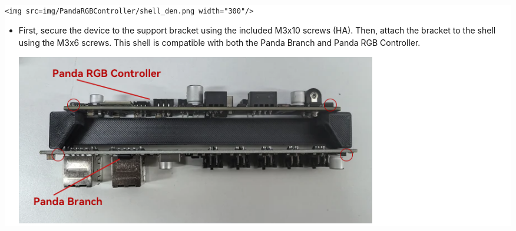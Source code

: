     <img src=img/PandaRGBController/shell_den.png width="300"/>

* First, secure the device to the support bracket using the included M3x10 screws (HA). Then, attach the bracket to the shell using the M3x6 screws. This shell is compatible with both the Panda Branch and Panda RGB Controller.

    <img src=img/PandaRGBController/install_1.png width="600"/>

